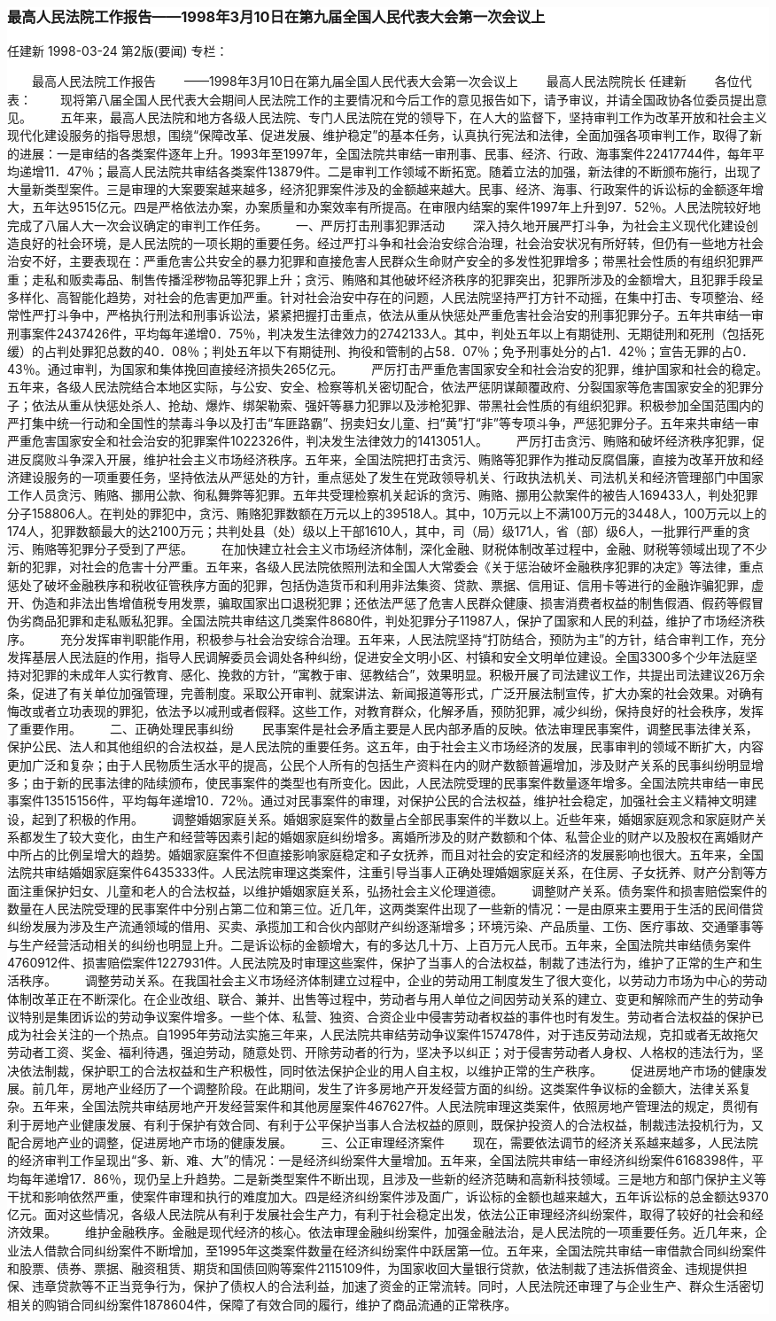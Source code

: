 ### 最高人民法院工作报告——1998年3月10日在第九届全国人民代表大会第一次会议上
任建新
1998-03-24
第2版(要闻)
专栏：

　　最高人民法院工作报告
　　——1998年3月10日在第九届全国人民代表大会第一次会议上
　　最高人民法院院长  任建新
　　各位代表：
　　现将第八届全国人民代表大会期间人民法院工作的主要情况和今后工作的意见报告如下，请予审议，并请全国政协各位委员提出意见。
　　五年来，最高人民法院和地方各级人民法院、专门人民法院在党的领导下，在人大的监督下，坚持审判工作为改革开放和社会主义现代化建设服务的指导思想，围绕“保障改革、促进发展、维护稳定”的基本任务，认真执行宪法和法律，全面加强各项审判工作，取得了新的进展：一是审结的各类案件逐年上升。1993年至1997年，全国法院共审结一审刑事、民事、经济、行政、海事案件22417744件，每年平均递增11．47％；最高人民法院共审结各类案件13879件。二是审判工作领域不断拓宽。随着立法的加强，新法律的不断颁布施行，出现了大量新类型案件。三是审理的大案要案越来越多，经济犯罪案件涉及的金额越来越大。民事、经济、海事、行政案件的诉讼标的金额逐年增大，五年达9515亿元。四是严格依法办案，办案质量和办案效率有所提高。在审限内结案的案件1997年上升到97．52％。人民法院较好地完成了八届人大一次会议确定的审判工作任务。
　　一、严厉打击刑事犯罪活动
　　深入持久地开展严打斗争，为社会主义现代化建设创造良好的社会环境，是人民法院的一项长期的重要任务。经过严打斗争和社会治安综合治理，社会治安状况有所好转，但仍有一些地方社会治安不好，主要表现在：严重危害公共安全的暴力犯罪和直接危害人民群众生命财产安全的多发性犯罪增多；带黑社会性质的有组织犯罪严重；走私和贩卖毒品、制售传播淫秽物品等犯罪上升；贪污、贿赂和其他破坏经济秩序的犯罪突出，犯罪所涉及的金额增大，且犯罪手段呈多样化、高智能化趋势，对社会的危害更加严重。针对社会治安中存在的问题，人民法院坚持严打方针不动摇，在集中打击、专项整治、经常性严打斗争中，严格执行刑法和刑事诉讼法，紧紧把握打击重点，依法从重从快惩处严重危害社会治安的刑事犯罪分子。五年共审结一审刑事案件2437426件，平均每年递增0．75％，判决发生法律效力的2742133人。其中，判处五年以上有期徒刑、无期徒刑和死刑（包括死缓）的占判处罪犯总数的40．08％；判处五年以下有期徒刑、拘役和管制的占58．07％；免予刑事处分的占1．42％；宣告无罪的占0．43％。通过审判，为国家和集体挽回直接经济损失265亿元。
　　严厉打击严重危害国家安全和社会治安的犯罪，维护国家和社会的稳定。五年来，各级人民法院结合本地区实际，与公安、安全、检察等机关密切配合，依法严惩阴谋颠覆政府、分裂国家等危害国家安全的犯罪分子；依法从重从快惩处杀人、抢劫、爆炸、绑架勒索、强奸等暴力犯罪以及涉枪犯罪、带黑社会性质的有组织犯罪。积极参加全国范围内的严打集中统一行动和全国性的禁毒斗争以及打击“车匪路霸”、拐卖妇女儿童、扫“黄”打“非”等专项斗争，严惩犯罪分子。五年来共审结一审严重危害国家安全和社会治安的犯罪案件1022326件，判决发生法律效力的1413051人。
　　严厉打击贪污、贿赂和破坏经济秩序犯罪，促进反腐败斗争深入开展，维护社会主义市场经济秩序。五年来，全国法院把打击贪污、贿赂等犯罪作为推动反腐倡廉，直接为改革开放和经济建设服务的一项重要任务，坚持依法从严惩处的方针，重点惩处了发生在党政领导机关、行政执法机关、司法机关和经济管理部门中国家工作人员贪污、贿赂、挪用公款、徇私舞弊等犯罪。五年共受理检察机关起诉的贪污、贿赂、挪用公款案件的被告人169433人，判处犯罪分子158806人。在判处的罪犯中，贪污、贿赂犯罪数额在万元以上的39518人。其中，10万元以上不满100万元的3448人，100万元以上的174人，犯罪数额最大的达2100万元；共判处县（处）级以上干部1610人，其中，司（局）级171人，省（部）级6人，一批罪行严重的贪污、贿赂等犯罪分子受到了严惩。
　　在加快建立社会主义市场经济体制，深化金融、财税体制改革过程中，金融、财税等领域出现了不少新的犯罪，对社会的危害十分严重。五年来，各级人民法院依照刑法和全国人大常委会《关于惩治破坏金融秩序犯罪的决定》等法律，重点惩处了破坏金融秩序和税收征管秩序方面的犯罪，包括伪造货币和利用非法集资、贷款、票据、信用证、信用卡等进行的金融诈骗犯罪，虚开、伪造和非法出售增值税专用发票，骗取国家出口退税犯罪；还依法严惩了危害人民群众健康、损害消费者权益的制售假酒、假药等假冒伪劣商品犯罪和走私贩私犯罪。全国法院共审结这几类案件8680件，判处犯罪分子11987人，保护了国家和人民的利益，维护了市场经济秩序。
　　充分发挥审判职能作用，积极参与社会治安综合治理。五年来，人民法院坚持“打防结合，预防为主”的方针，结合审判工作，充分发挥基层人民法庭的作用，指导人民调解委员会调处各种纠纷，促进安全文明小区、村镇和安全文明单位建设。全国3300多个少年法庭坚持对犯罪的未成年人实行教育、感化、挽救的方针，“寓教于审、惩教结合”，效果明显。积极开展了司法建议工作，共提出司法建议26万余条，促进了有关单位加强管理，完善制度。采取公开审判、就案讲法、新闻报道等形式，广泛开展法制宣传，扩大办案的社会效果。对确有悔改或者立功表现的罪犯，依法予以减刑或者假释。这些工作，对教育群众，化解矛盾，预防犯罪，减少纠纷，保持良好的社会秩序，发挥了重要作用。
　　二、正确处理民事纠纷
　　民事案件是社会矛盾主要是人民内部矛盾的反映。依法审理民事案件，调整民事法律关系，保护公民、法人和其他组织的合法权益，是人民法院的重要任务。这五年，由于社会主义市场经济的发展，民事审判的领域不断扩大，内容更加广泛和复杂；由于人民物质生活水平的提高，公民个人所有的包括生产资料在内的财产数额普遍增加，涉及财产关系的民事纠纷明显增多；由于新的民事法律的陆续颁布，使民事案件的类型也有所变化。因此，人民法院受理的民事案件数量逐年增多。全国法院共审结一审民事案件13515156件，平均每年递增10．72％。通过对民事案件的审理，对保护公民的合法权益，维护社会稳定，加强社会主义精神文明建设，起到了积极的作用。
　　调整婚姻家庭关系。婚姻家庭案件的数量占全部民事案件的半数以上。近些年来，婚姻家庭观念和家庭财产关系都发生了较大变化，由生产和经营等因素引起的婚姻家庭纠纷增多。离婚所涉及的财产数额和个体、私营企业的财产以及股权在离婚财产中所占的比例呈增大的趋势。婚姻家庭案件不但直接影响家庭稳定和子女抚养，而且对社会的安定和经济的发展影响也很大。五年来，全国法院共审结婚姻家庭案件6435333件。人民法院审理这类案件，注重引导当事人正确处理婚姻家庭关系，在住房、子女抚养、财产分割等方面注重保护妇女、儿童和老人的合法权益，以维护婚姻家庭关系，弘扬社会主义伦理道德。
　　调整财产关系。债务案件和损害赔偿案件的数量在人民法院受理的民事案件中分别占第二位和第三位。近几年，这两类案件出现了一些新的情况：一是由原来主要用于生活的民间借贷纠纷发展为涉及生产流通领域的借用、买卖、承揽加工和合伙内部财产纠纷逐渐增多；环境污染、产品质量、工伤、医疗事故、交通肇事等与生产经营活动相关的纠纷也明显上升。二是诉讼标的金额增大，有的多达几十万、上百万元人民币。五年来，全国法院共审结债务案件4760912件、损害赔偿案件1227931件。人民法院及时审理这些案件，保护了当事人的合法权益，制裁了违法行为，维护了正常的生产和生活秩序。
　　调整劳动关系。在我国社会主义市场经济体制建立过程中，企业的劳动用工制度发生了很大变化，以劳动力市场为中心的劳动体制改革正在不断深化。在企业改组、联合、兼并、出售等过程中，劳动者与用人单位之间因劳动关系的建立、变更和解除而产生的劳动争议特别是集团诉讼的劳动争议案件增多。一些个体、私营、独资、合资企业中侵害劳动者权益的事件也时有发生。劳动者合法权益的保护已成为社会关注的一个热点。自1995年劳动法实施三年来，人民法院共审结劳动争议案件157478件，对于违反劳动法规，克扣或者无故拖欠劳动者工资、奖金、福利待遇，强迫劳动，随意处罚、开除劳动者的行为，坚决予以纠正；对于侵害劳动者人身权、人格权的违法行为，坚决依法制裁，保护职工的合法权益和生产积极性，同时依法保护企业的用人自主权，以维护正常的生产秩序。
　　促进房地产市场的健康发展。前几年，房地产业经历了一个调整阶段。在此期间，发生了许多房地产开发经营方面的纠纷。这类案件争议标的金额大，法律关系复杂。五年来，全国法院共审结房地产开发经营案件和其他房屋案件467627件。人民法院审理这类案件，依照房地产管理法的规定，贯彻有利于房地产业健康发展、有利于保护有效合同、有利于公平保护当事人合法权益的原则，既保护投资人的合法权益，制裁违法投机行为，又配合房地产业的调整，促进房地产市场的健康发展。
　　三、公正审理经济案件
　　现在，需要依法调节的经济关系越来越多，人民法院的经济审判工作呈现出“多、新、难、大”的情况：一是经济纠纷案件大量增加。五年来，全国法院共审结一审经济纠纷案件6168398件，平均每年递增17．86％，现仍呈上升趋势。二是新类型案件不断出现，且涉及一些新的经济范畴和高新科技领域。三是地方和部门保护主义等干扰和影响依然严重，使案件审理和执行的难度加大。四是经济纠纷案件涉及面广，诉讼标的金额也越来越大，五年诉讼标的总金额达9370亿元。面对这些情况，各级人民法院从有利于发展社会生产力，有利于社会稳定出发，依法公正审理经济纠纷案件，取得了较好的社会和经济效果。
　　维护金融秩序。金融是现代经济的核心。依法审理金融纠纷案件，加强金融法治，是人民法院的一项重要任务。近几年来，企业法人借款合同纠纷案件不断增加，至1995年这类案件数量在经济纠纷案件中跃居第一位。五年来，全国法院共审结一审借款合同纠纷案件和股票、债券、票据、融资租赁、期货和国债回购等案件2115109件，为国家收回大量银行贷款，依法制裁了违法拆借资金、违规提供担保、违章贷款等不正当竞争行为，保护了债权人的合法利益，加速了资金的正常流转。同时，人民法院还审理了与企业生产、群众生活密切相关的购销合同纠纷案件1878604件，保障了有效合同的履行，维护了商品流通的正常秩序。